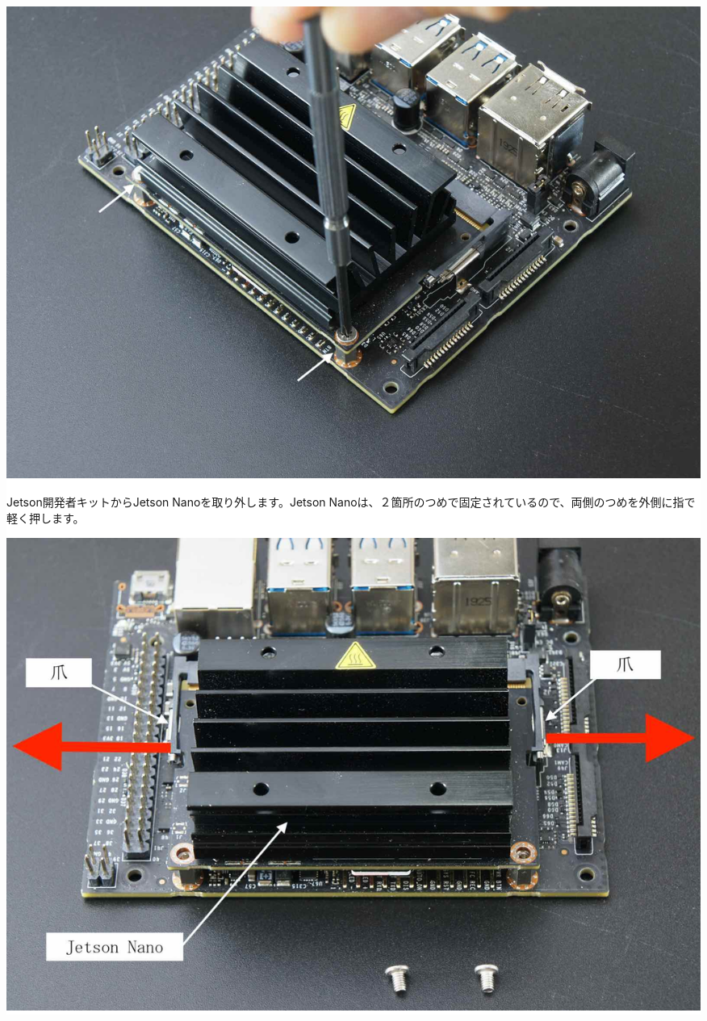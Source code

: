 ![JetsonNano](./../../img/img_carbon/JetsonScrewdriver.jpg)

Jetson開発者キットからJetson Nanoを取り外します。Jetson Nanoは、２箇所のつめで固定されているので、両側のつめを外側に指で軽く押します。

![JetsonNano](./../../img/img_carbon/nailexpression.jpg)
